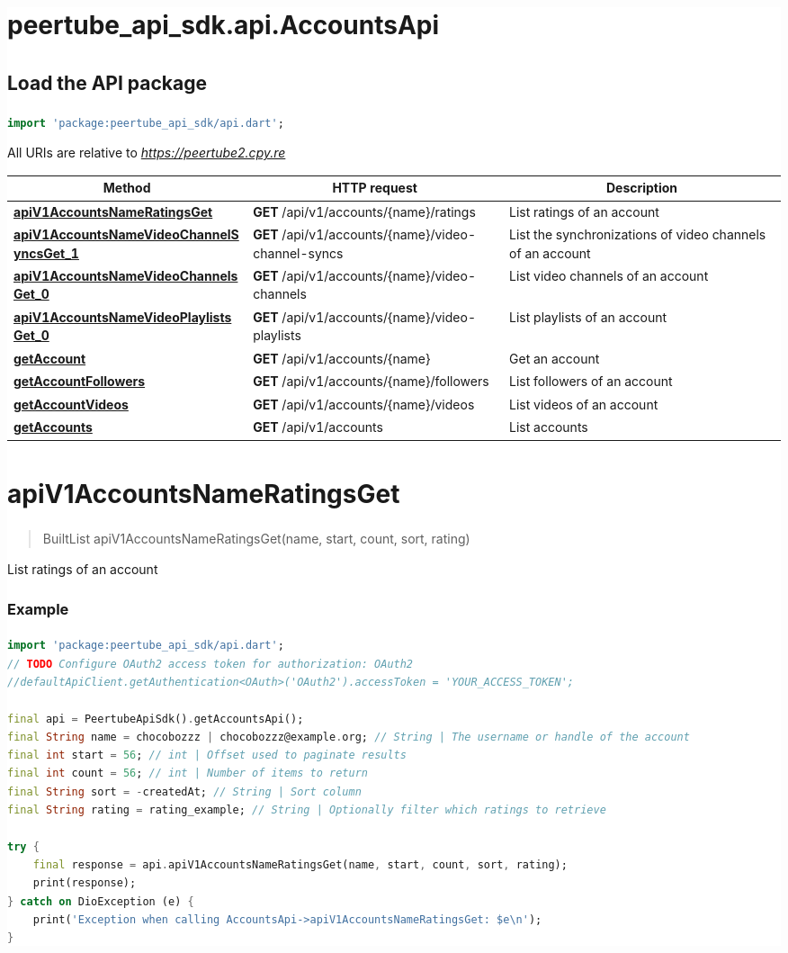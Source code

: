 # peertube_api_sdk.api.AccountsApi

## Load the API package
```dart
import 'package:peertube_api_sdk/api.dart';
```

All URIs are relative to *https://peertube2.cpy.re*

Method | HTTP request | Description
------------- | ------------- | -------------
[**apiV1AccountsNameRatingsGet**](AccountsApi.md#apiv1accountsnameratingsget) | **GET** /api/v1/accounts/{name}/ratings | List ratings of an account
[**apiV1AccountsNameVideoChannelSyncsGet_1**](AccountsApi.md#apiv1accountsnamevideochannelsyncsget_1) | **GET** /api/v1/accounts/{name}/video-channel-syncs | List the synchronizations of video channels of an account
[**apiV1AccountsNameVideoChannelsGet_0**](AccountsApi.md#apiv1accountsnamevideochannelsget_0) | **GET** /api/v1/accounts/{name}/video-channels | List video channels of an account
[**apiV1AccountsNameVideoPlaylistsGet_0**](AccountsApi.md#apiv1accountsnamevideoplaylistsget_0) | **GET** /api/v1/accounts/{name}/video-playlists | List playlists of an account
[**getAccount**](AccountsApi.md#getaccount) | **GET** /api/v1/accounts/{name} | Get an account
[**getAccountFollowers**](AccountsApi.md#getaccountfollowers) | **GET** /api/v1/accounts/{name}/followers | List followers of an account
[**getAccountVideos**](AccountsApi.md#getaccountvideos) | **GET** /api/v1/accounts/{name}/videos | List videos of an account
[**getAccounts**](AccountsApi.md#getaccounts) | **GET** /api/v1/accounts | List accounts


# **apiV1AccountsNameRatingsGet**
> BuiltList<VideoRating> apiV1AccountsNameRatingsGet(name, start, count, sort, rating)

List ratings of an account

### Example
```dart
import 'package:peertube_api_sdk/api.dart';
// TODO Configure OAuth2 access token for authorization: OAuth2
//defaultApiClient.getAuthentication<OAuth>('OAuth2').accessToken = 'YOUR_ACCESS_TOKEN';

final api = PeertubeApiSdk().getAccountsApi();
final String name = chocobozzz | chocobozzz@example.org; // String | The username or handle of the account
final int start = 56; // int | Offset used to paginate results
final int count = 56; // int | Number of items to return
final String sort = -createdAt; // String | Sort column
final String rating = rating_example; // String | Optionally filter which ratings to retrieve

try {
    final response = api.apiV1AccountsNameRatingsGet(name, start, count, sort, rating);
    print(response);
} catch on DioException (e) {
    print('Exception when calling AccountsApi->apiV1AccountsNameRatingsGet: $e\n');
}
```
